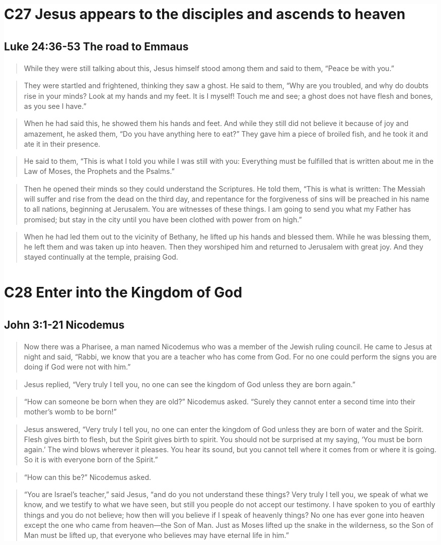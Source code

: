 # C27 Jesus appears to the disciples and ascends to heaven

## Luke 24:36-53 The road to Emmaus

>   While they were still talking about this, Jesus himself stood among them and said to them, “Peace be with you.”

>   They were startled and frightened, thinking they saw a ghost. He said to them, “Why are you troubled, and why do doubts rise in your minds? Look at my hands and my feet. It is I myself! Touch me and see; a ghost does not have flesh and bones, as you see I have.”

>   When he had said this, he showed them his hands and feet. And while they still did not believe it because of joy and amazement, he asked them, “Do you have anything here to eat?” They gave him a piece of broiled fish, and he took it and ate it in their presence.

>   He said to them, “This is what I told you while I was still with you: Everything must be fulfilled that is written about me in the Law of Moses, the Prophets and the Psalms.”

>   Then he opened their minds so they could understand the Scriptures. He told them, “This is what is written: The Messiah will suffer and rise from the dead on the third day, and repentance for the forgiveness of sins will be preached in his name to all nations, beginning at Jerusalem. You are witnesses of these things. I am going to send you what my Father has promised; but stay in the city until you have been clothed with power from on high.”

>   When he had led them out to the vicinity of Bethany, he lifted up his hands and blessed them. While he was blessing them, he left them and was taken up into heaven. Then they worshiped him and returned to Jerusalem with great joy. And they stayed continually at the temple, praising God.

# C28 Enter into the Kingdom of God

## John 3:1-21 Nicodemus

>   Now there was a Pharisee, a man named Nicodemus who was a member of the Jewish ruling council. He came to Jesus at night and said, “Rabbi, we know that you are a teacher who has come from God. For no one could perform the signs you are doing if God were not with him.”

>   Jesus replied, “Very truly I tell you, no one can see the kingdom of God unless they are born again.”

>   “How can someone be born when they are old?” Nicodemus asked. “Surely they cannot enter a second time into their mother’s womb to be born!”

>   Jesus answered, “Very truly I tell you, no one can enter the kingdom of God unless they are born of water and the Spirit. Flesh gives birth to flesh, but the Spirit gives birth to spirit. You should not be surprised at my saying, ‘You must be born again.’ The wind blows wherever it pleases. You hear its sound, but you cannot tell where it comes from or where it is going. So it is with everyone born of the Spirit.”

>   “How can this be?” Nicodemus asked.

>   “You are Israel’s teacher,” said Jesus, “and do you not understand these things? Very truly I tell you, we speak of what we know, and we testify to what we have seen, but still you people do not accept our testimony. I have spoken to you of earthly things and you do not believe; how then will you believe if I speak of heavenly things? No one has ever gone into heaven except the one who came from heaven—the Son of Man. Just as Moses lifted up the snake in the wilderness, so the Son of Man must be lifted up, that everyone who believes may have eternal life in him.”
